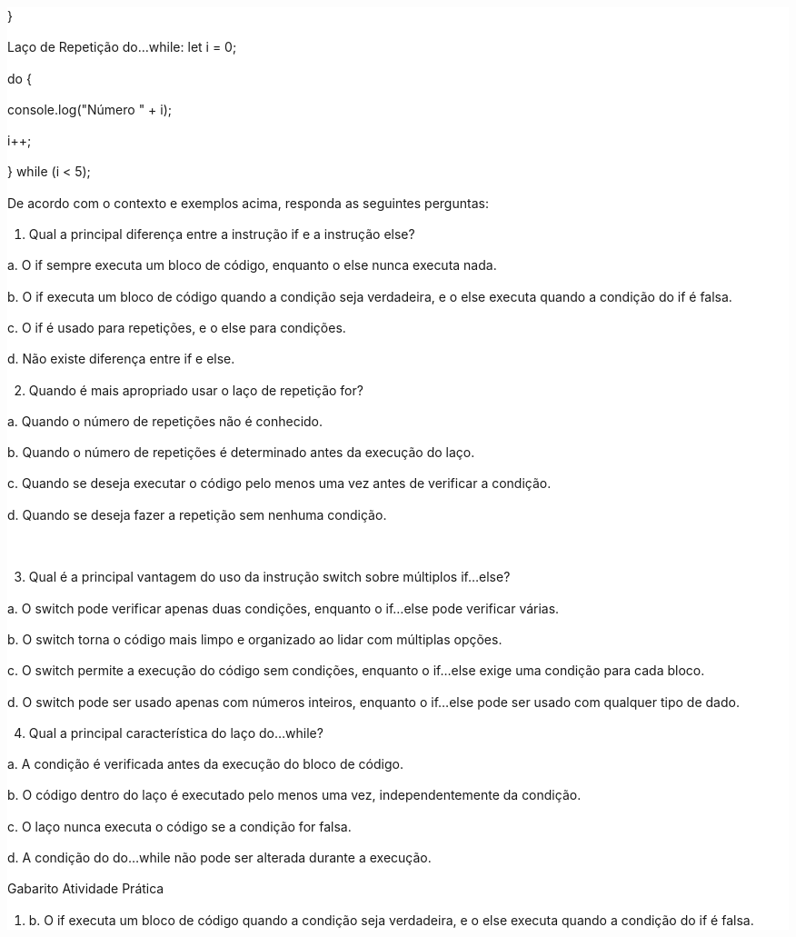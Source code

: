 }

Laço de Repetição do…while:
let i = 0;

do {

console.log("Número " + i);

i++;

} while (i < 5);

De acordo com o contexto e exemplos acima, responda as seguintes perguntas:

1. Qual a principal diferença entre a instrução if e a instrução else?

a. O if sempre executa um bloco de código, enquanto o else nunca executa nada.

b. O if executa um bloco de código quando a condição seja verdadeira, e o else executa quando a condição do if é falsa.

c. O if é usado para repetições, e o else para condições.

d. Não existe diferença entre if e else.

2. Quando é mais apropriado usar o laço de repetição for?

a. Quando o número de repetições não é conhecido.

b. Quando o número de repetições é determinado antes da execução do laço.

c. Quando se deseja executar o código pelo menos uma vez antes de verificar a condição.

d. Quando se deseja fazer a repetição sem nenhuma condição.

​

3. Qual é a principal vantagem do uso da instrução switch sobre múltiplos if…else?

a. O switch pode verificar apenas duas condições, enquanto o if…else pode verificar várias.

b. O switch torna o código mais limpo e organizado ao lidar com múltiplas opções.

c. O switch permite a execução do código sem condições, enquanto o if…else exige uma condição para cada bloco.

d. O switch pode ser usado apenas com números inteiros, enquanto o if…else pode ser usado com qualquer tipo de dado.

4. Qual a principal característica do laço do…while?

a. A condição é verificada antes da execução do bloco de código.

b. O código dentro do laço é executado pelo menos uma vez, independentemente da condição.

c. O laço nunca executa o código se a condição for falsa.

d. A condição do do…while não pode ser alterada durante a execução.

Gabarito Atividade Prática

1. b. O if executa um bloco de código quando a condição seja verdadeira, e o else executa quando a condição do if é falsa.
